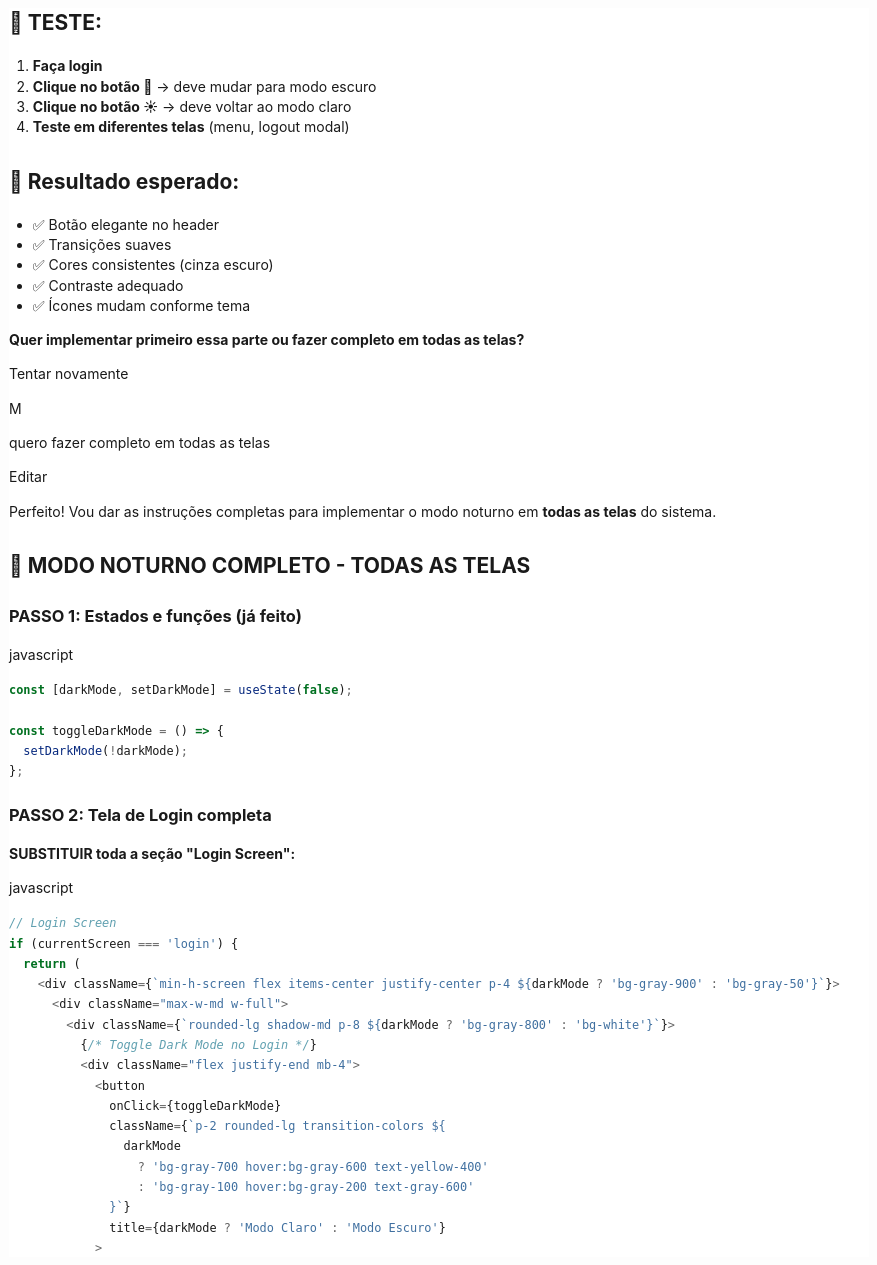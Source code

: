 ## 🧪 **TESTE:**

1. **Faça login**
2. **Clique no botão 🌙** → deve mudar para modo escuro
3. **Clique no botão ☀️** → deve voltar ao modo claro
4. **Teste em diferentes telas** (menu, logout modal)

## 🎯 **Resultado esperado:**

- ✅ Botão elegante no header
- ✅ Transições suaves
- ✅ Cores consistentes (cinza escuro)
- ✅ Contraste adequado
- ✅ Ícones mudam conforme tema

**Quer implementar primeiro essa parte ou fazer completo em todas as telas?**

Tentar novamente

M

quero fazer completo em todas as telas

Editar

Perfeito! Vou dar as instruções completas para implementar o modo noturno em **todas as telas** do sistema.

## 🌙 **MODO NOTURNO COMPLETO - TODAS AS TELAS**

### **PASSO 1: Estados e funções (já feito)**

javascript

```javascript
const [darkMode, setDarkMode] = useState(false);

const toggleDarkMode = () => {
  setDarkMode(!darkMode);
};
```

### **PASSO 2: Tela de Login completa**

**SUBSTITUIR toda a seção "Login Screen":**

javascript

```javascript
// Login Screen
if (currentScreen === 'login') {
  return (
    <div className={`min-h-screen flex items-center justify-center p-4 ${darkMode ? 'bg-gray-900' : 'bg-gray-50'}`}>
      <div className="max-w-md w-full">
        <div className={`rounded-lg shadow-md p-8 ${darkMode ? 'bg-gray-800' : 'bg-white'}`}>
          {/* Toggle Dark Mode no Login */}
          <div className="flex justify-end mb-4">
            <button
              onClick={toggleDarkMode}
              className={`p-2 rounded-lg transition-colors ${
                darkMode 
                  ? 'bg-gray-700 hover:bg-gray-600 text-yellow-400' 
                  : 'bg-gray-100 hover:bg-gray-200 text-gray-600'
              }`}
              title={darkMode ? 'Modo Claro' : 'Modo Escuro'}
            >
```